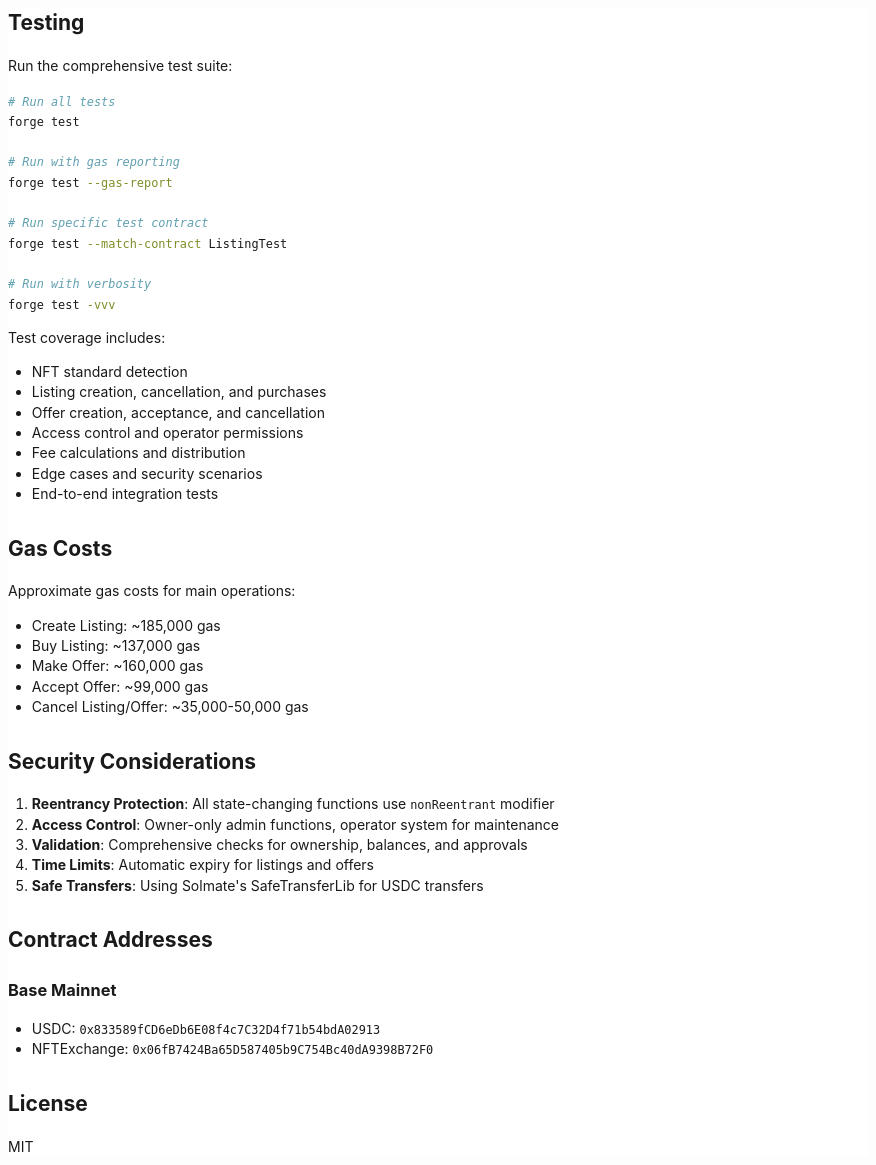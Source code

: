 ## Testing

Run the comprehensive test suite:

```bash
# Run all tests
forge test

# Run with gas reporting
forge test --gas-report

# Run specific test contract
forge test --match-contract ListingTest

# Run with verbosity
forge test -vvv
```

Test coverage includes:
- NFT standard detection
- Listing creation, cancellation, and purchases
- Offer creation, acceptance, and cancellation
- Access control and operator permissions
- Fee calculations and distribution
- Edge cases and security scenarios
- End-to-end integration tests

## Gas Costs

Approximate gas costs for main operations:
- Create Listing: ~185,000 gas
- Buy Listing: ~137,000 gas
- Make Offer: ~160,000 gas
- Accept Offer: ~99,000 gas
- Cancel Listing/Offer: ~35,000-50,000 gas

## Security Considerations

1. **Reentrancy Protection**: All state-changing functions use `nonReentrant` modifier
2. **Access Control**: Owner-only admin functions, operator system for maintenance
3. **Validation**: Comprehensive checks for ownership, balances, and approvals
4. **Time Limits**: Automatic expiry for listings and offers
5. **Safe Transfers**: Using Solmate's SafeTransferLib for USDC transfers

## Contract Addresses

### Base Mainnet
- USDC: `0x833589fCD6eDb6E08f4c7C32D4f71b54bdA02913`
- NFTExchange: `0x06fB7424Ba65D587405b9C754Bc40dA9398B72F0`

## License

MIT

